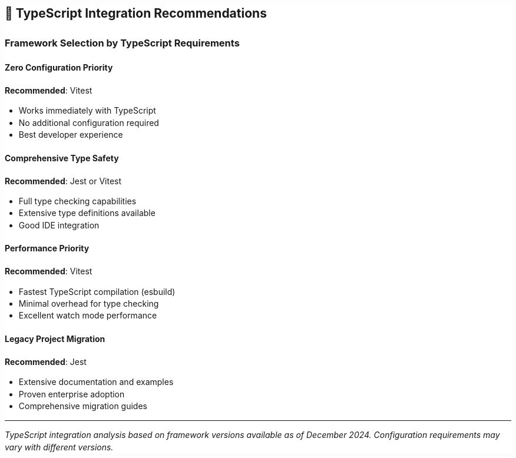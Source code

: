 ## 🎯 TypeScript Integration Recommendations

### Framework Selection by TypeScript Requirements

#### Zero Configuration Priority

**Recommended**: Vitest
- Works immediately with TypeScript
- No additional configuration required
- Best developer experience

#### Comprehensive Type Safety

**Recommended**: Jest or Vitest
- Full type checking capabilities
- Extensive type definitions available
- Good IDE integration

#### Performance Priority

**Recommended**: Vitest
- Fastest TypeScript compilation (esbuild)
- Minimal overhead for type checking
- Excellent watch mode performance

#### Legacy Project Migration

**Recommended**: Jest
- Extensive documentation and examples
- Proven enterprise adoption
- Comprehensive migration guides

---

*TypeScript integration analysis based on framework versions available as of December 2024. Configuration requirements may vary with different versions.*
